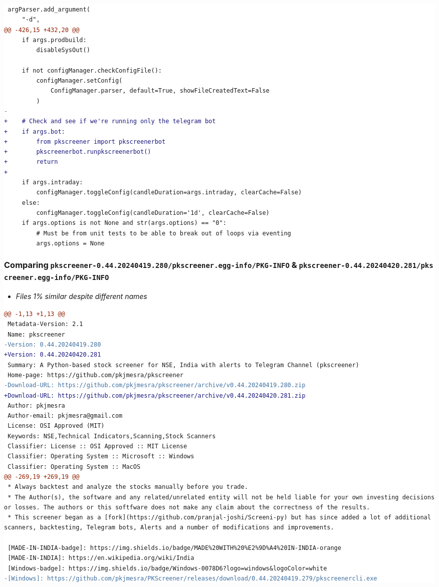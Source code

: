 ```diff
 argParser.add_argument(
     "-d",
@@ -426,15 +432,20 @@
     if args.prodbuild:
         disableSysOut()
 
     if not configManager.checkConfigFile():
         configManager.setConfig(
             ConfigManager.parser, default=True, showFileCreatedText=False
         )
-        
+    # Check and see if we're running only the telegram bot
+    if args.bot:
+        from pkscreener import pkscreenerbot
+        pkscreenerbot.runpkscreenerbot()
+        return
+    
     if args.intraday:
         configManager.toggleConfig(candleDuration=args.intraday, clearCache=False)
     else:
         configManager.toggleConfig(candleDuration='1d', clearCache=False)
     if args.options is not None and str(args.options) == "0":
         # Must be from unit tests to be able to break out of loops via eventing
         args.options = None
```

### Comparing `pkscreener-0.44.20240419.280/pkscreener.egg-info/PKG-INFO` & `pkscreener-0.44.20240420.281/pkscreener.egg-info/PKG-INFO`

 * *Files 1% similar despite different names*

```diff
@@ -1,13 +1,13 @@
 Metadata-Version: 2.1
 Name: pkscreener
-Version: 0.44.20240419.280
+Version: 0.44.20240420.281
 Summary: A Python-based stock screener for NSE, India with alerts to Telegram Channel (pkscreener)
 Home-page: https://github.com/pkjmesra/pkscreener
-Download-URL: https://github.com/pkjmesra/pkscreener/archive/v0.44.20240419.280.zip
+Download-URL: https://github.com/pkjmesra/pkscreener/archive/v0.44.20240420.281.zip
 Author: pkjmesra
 Author-email: pkjmesra@gmail.com
 License: OSI Approved (MIT)
 Keywords: NSE,Technical Indicators,Scanning,Stock Scanners
 Classifier: License :: OSI Approved :: MIT License
 Classifier: Operating System :: Microsoft :: Windows
 Classifier: Operating System :: MacOS
@@ -269,19 +269,19 @@
 * Always backtest and analyze the stocks manually before you trade.
 * The Author(s), the software and any related/unrelated entity will not be held liable for your own investing decisions or losses. The authors or this softfware does not make any claim about the correctness of the results.
 * This screener began as a [fork](https://github.com/pranjal-joshi/Screeni-py) but has since added a lot of additional scanners, backtesting, Telegram bots, Alerts and a number of modifications and improvements.
 
 [MADE-IN-INDIA-badge]: https://img.shields.io/badge/MADE%20WITH%20%E2%9D%A4%20IN-INDIA-orange
 [MADE-IN-INDIA]: https://en.wikipedia.org/wiki/India
 [Windows-badge]: https://img.shields.io/badge/Windows-0078D6?logo=windows&logoColor=white
-[Windows]: https://github.com/pkjmesra/PKScreener/releases/download/0.44.20240419.279/pkscreenercli.exe
```

 [Linux-badge]: https://img.shields.io/badge/Linux-FCC624?logo=linux&logoColor=black
 [Mac OS-badge]: https://img.shields.io/badge/mac%20os-D3D3D3?logo=apple&logoColor=000000
 [GitHub release (latest by date)-badge]: https://img.shields.io/github/v/release/pkjmesra/PKScreener
 [GitHub release (latest by date)]: https://github.com/pkjmesra/PKScreener/releases/latest
 [pypi-badge]: https://img.shields.io/pypi/v/pkscreener.svg?style=flat-square
 [pypi]: https://pypi.python.org/pypi/pkscreener
 [wheel-badge]: https://img.shields.io/pypi/wheel/pkscreener.svg?style=flat-square
 [GitHub all releases]: https://img.shields.io/github/downloads/pkjmesra/PKScreener/total?color=Green&label=Downloads&style=for-the-badge
 [License-badge]: https://img.shields.io/github/license/pkjmesra/PKScreener?style=for-the-badge
 [Linux-badge]: https://img.shields.io/badge/Linux-FCC624?logo=linux&logoColor=black
 [Mac OS-badge]: https://img.shields.io/badge/mac%20os-D3D3D3?logo=apple&logoColor=000000
 [GitHub release (latest by date)-badge]: https://img.shields.io/github/v/release/pkjmesra/PKScreener
 [GitHub release (latest by date)]: https://github.com/pkjmesra/PKScreener/releases/latest
 [pypi-badge]: https://img.shields.io/pypi/v/pkscreener.svg?style=flat-square
 [pypi]: https://pypi.python.org/pypi/pkscreener
 [wheel-badge]: https://img.shields.io/pypi/wheel/pkscreener.svg?style=flat-square
 [GitHub all releases]: https://img.shields.io/github/downloads/pkjmesra/PKScreener/total?color=Green&label=Downloads&style=for-the-badge
 [License-badge]: https://img.shields.io/github/license/pkjmesra/PKScreener?style=for-the-badge
 [Linux-badge]: https://img.shields.io/badge/Linux-FCC624?logo=linux&logoColor=black
 [Mac OS-badge]: https://img.shields.io/badge/mac%20os-D3D3D3?logo=apple&logoColor=000000
 [GitHub release (latest by date)-badge]: https://img.shields.io/github/v/release/pkjmesra/PKScreener
 [GitHub release (latest by date)]: https://github.com/pkjmesra/PKScreener/releases/latest
 [pypi-badge]: https://img.shields.io/pypi/v/pkscreener.svg?style=flat-square
 [pypi]: https://pypi.python.org/pypi/pkscreener
 [wheel-badge]: https://img.shields.io/pypi/wheel/pkscreener.svg?style=flat-square
 [GitHub all releases]: https://img.shields.io/github/downloads/pkjmesra/PKScreener/total?color=Green&label=Downloads&style=for-the-badge
 [License-badge]: https://img.shields.io/github/license/pkjmesra/PKScreener?style=for-the-badge